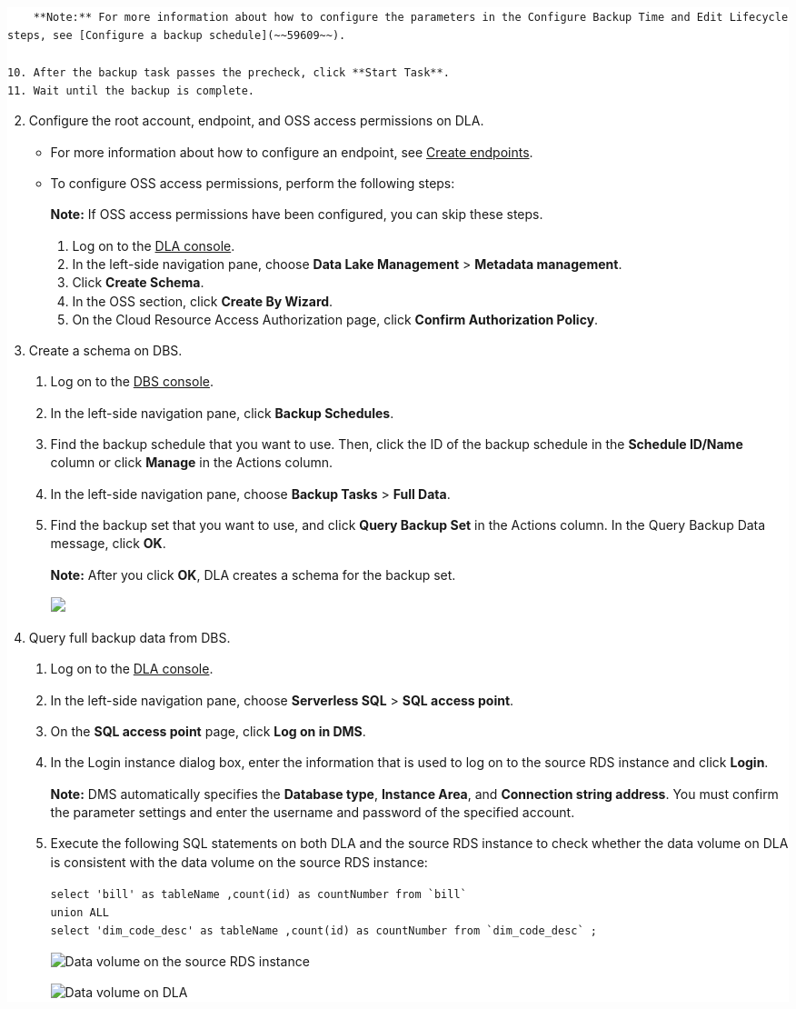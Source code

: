         **Note:** For more information about how to configure the parameters in the Configure Backup Time and Edit Lifecycle steps, see [Configure a backup schedule](~~59609~~).

    10. After the backup task passes the precheck, click **Start Task**.
    11. Wait until the backup is complete.
2.  Configure the root account, endpoint, and OSS access permissions on DLA.

    -   For more information about how to configure an endpoint, see [Create endpoints](~~107696~~).
    -   To configure OSS access permissions, perform the following steps:

        **Note:** If OSS access permissions have been configured, you can skip these steps.

        1.  Log on to the [DLA console](https://datalakeanalytics.console.aliyun.com/overview).
        2.  In the left-side navigation pane, choose **Data Lake Management** \> **Metadata management**.
        3.  Click **Create Schema**.
        4.  In the OSS section, click **Create By Wizard**.
        5.  On the Cloud Resource Access Authorization page, click **Confirm Authorization Policy**.
3.  Create a schema on DBS.

    1.  Log on to the [DBS console](https://dbs.console.aliyun.com/#/home/).
    2.  In the left-side navigation pane, click **Backup Schedules**.
    3.  Find the backup schedule that you want to use. Then, click the ID of the backup schedule in the **Schedule ID/Name** column or click **Manage** in the Actions column.
    4.  In the left-side navigation pane, choose **Backup Tasks** \> **Full Data**.
    5.  Find the backup set that you want to use, and click **Query Backup Set** in the Actions column. In the Query Backup Data message, click **OK**.

        **Note:** After you click **OK**, DLA creates a schema for the backup set.

        ![](https://static-aliyun-doc.oss-accelerate.aliyuncs.com/assets/img/en-US/1675564061/p58495.png)

4.  Query full backup data from DBS.

    1.  Log on to the [DLA console](https://datalakeanalytics.console.aliyun.com/overview).
    2.  In the left-side navigation pane, choose **Serverless SQL** \> **SQL access point**.
    3.  On the **SQL access point** page, click **Log on in DMS**.
    4.  In the Login instance dialog box, enter the information that is used to log on to the source RDS instance and click **Login**.

        **Note:** DMS automatically specifies the **Database type**, **Instance Area**, and **Connection string address**. You must confirm the parameter settings and enter the username and password of the specified account.

    5.  Execute the following SQL statements on both DLA and the source RDS instance to check whether the data volume on DLA is consistent with the data volume on the source RDS instance:

        ```
        select 'bill' as tableName ,count(id) as countNumber from `bill`
        union ALL
        select 'dim_code_desc' as tableName ,count(id) as countNumber from `dim_code_desc` ;
        ```

        ![](../images/p58506.png "Data volume on the source RDS instance")

        ![](../images/p58507.png "Data volume on DLA")
